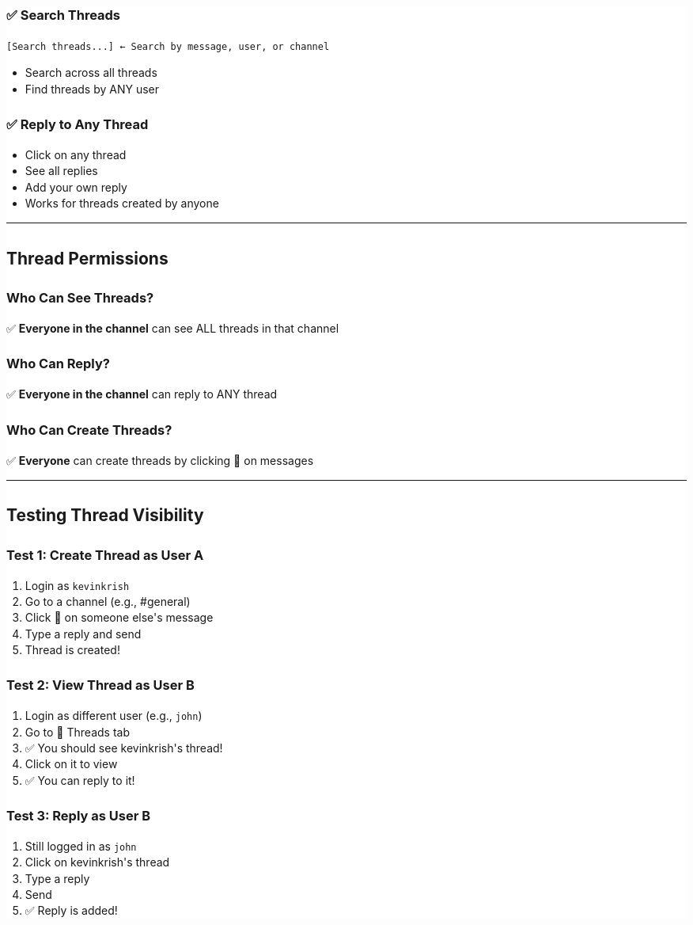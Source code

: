 ### ✅ Search Threads
```
[Search threads...] ← Search by message, user, or channel
```
- Search across all threads
- Find threads by ANY user

### ✅ Reply to Any Thread
- Click on any thread
- See all replies
- Add your own reply
- Works for threads created by anyone

---

## Thread Permissions

### Who Can See Threads?
✅ **Everyone in the channel** can see ALL threads in that channel

### Who Can Reply?
✅ **Everyone in the channel** can reply to ANY thread

### Who Can Create Threads?
✅ **Everyone** can create threads by clicking 💬 on messages

---

## Testing Thread Visibility

### Test 1: Create Thread as User A
1. Login as `kevinkrish`
2. Go to a channel (e.g., #general)
3. Click 💬 on someone else's message
4. Type a reply and send
5. Thread is created!

### Test 2: View Thread as User B
1. Login as different user (e.g., `john`)
2. Go to 💬 Threads tab
3. ✅ You should see kevinkrish's thread!
4. Click on it to view
5. ✅ You can reply to it!

### Test 3: Reply as User B
1. Still logged in as `john`
2. Click on kevinkrish's thread
3. Type a reply
4. Send
5. ✅ Reply is added!
